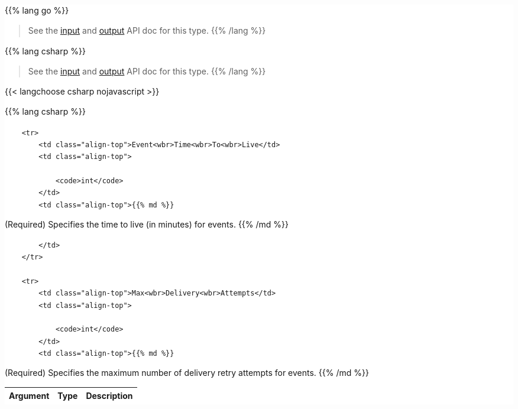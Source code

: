 {{% lang go %}}
> See the <a href="https://pkg.go.dev/github.com/pulumi/pulumi-azure/sdk/go/azure/eventgrid?tab=doc#EventSubscriptionRetryPolicyArgs">input</a> and <a href="https://pkg.go.dev/github.com/pulumi/pulumi-azure/sdk/go/azure/eventgrid?tab=doc#EventSubscriptionRetryPolicyOutput">output</a> API doc for this type.
{{% /lang %}}

{{% lang csharp %}}
> See the <a href="/docs/reference/pkg/dotnet/Pulumi.Azure/Pulumi.Azure.Eventgrid.EventSubscriptionRetryPolicyArgs.html">input</a> and <a href="/docs/reference/pkg/dotnet/Pulumi.Azure/Pulumi.Azure.Eventgrid.EventSubscriptionRetryPolicy.html">output</a> API doc for this type.
{{% /lang %}}



{{< langchoose csharp nojavascript >}}


{{% lang csharp %}}


<table class="ml-6">
    <thead>
        <tr>
            <th>Argument</th>
            <th>Type</th>
            <th>Description</th>
        </tr>
    </thead>
    <tbody>
    
        <tr>
            <td class="align-top">Event<wbr>Time<wbr>To<wbr>Live</td>
            <td class="align-top">
                
                <code>int</code>
            </td>
            <td class="align-top">{{% md %}} 
 (Required)
Specifies the time to live (in minutes) for events.
 {{% /md %}}

            
            </td>
        </tr>
    
        <tr>
            <td class="align-top">Max<wbr>Delivery<wbr>Attempts</td>
            <td class="align-top">
                
                <code>int</code>
            </td>
            <td class="align-top">{{% md %}} 
 (Required)
Specifies the maximum number of delivery retry attempts for events.
 {{% /md %}}

            